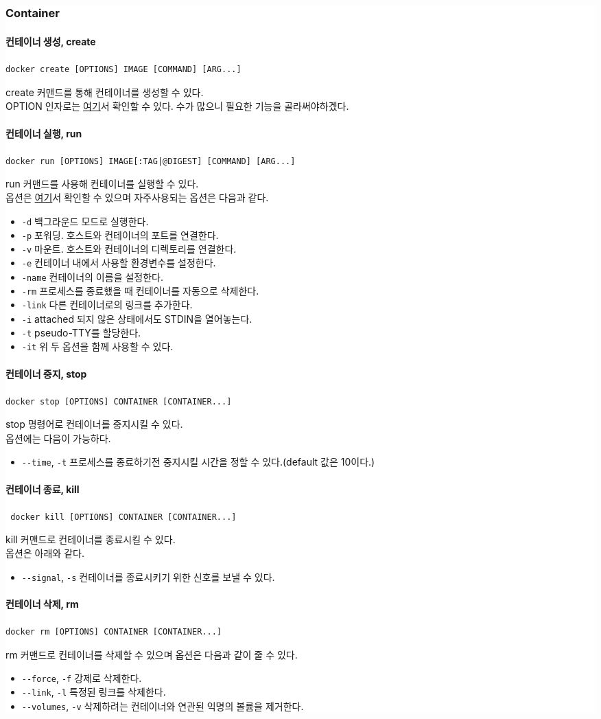 ### Container
#### 컨테이너 생성, create  
```shell  
docker create [OPTIONS] IMAGE [COMMAND] [ARG...]  
```  
create 커맨드를 통해 컨테이너를 생성할 수 있다.  
OPTION 인자로는 [여기](https://docs.docker.com/engine/reference/commandline/create/)서 확인할 수 있다. 수가 많으니 필요한 기능을 골라써야하겠다.  

#### 컨테이너 실행, run  
```shell  
docker run [OPTIONS] IMAGE[:TAG|@DIGEST] [COMMAND] [ARG...]
```  
run 커맨드를 사용해 컨테이너를 실행할 수 있다.  
옵션은 [여기](https://docs.docker.com/engine/reference/commandline/run/)서 확인할 수 있으며 자주사용되는 옵션은 다음과 같다.  
- `-d` 백그라운드 모드로 실행한다.  
- `-p` 포워딩. 호스트와 컨테이너의 포트를 연결한다.  
- `-v` 마운트. 호스트와 컨테이너의 디렉토리를 연결한다.  
- `-e` 컨테이너 내에서 사용할 환경변수를 설정한다.  
- `-name` 컨테이너의 이름을 설정한다.  
- `-rm` 프로세스를 종료했을 때 컨테이너를 자동으로 삭제한다.  
- `-link` 다른 컨테이너로의 링크를 추가한다.
- `-i` attached 되지 않은 상태에서도 STDIN을 열어놓는다.
- `-t` pseudo-TTY를 할당한다.  
- `-it` 위 두 옵션을 함께 사용할 수 있다.  
  
#### 컨테이너 중지, stop  
```shell
docker stop [OPTIONS] CONTAINER [CONTAINER...]  
```  
stop 명령어로 컨테이너를 <span class = "o">중지</span>시킬 수 있다.  
옵션에는 다음이 가능하다.  
- `--time`, `-t` 프로세스를 종료하기전 중지시킬 시간을 정할 수 있다.(default 값은 10이다.)  

#### 컨테이너 종료, kill  
```shell  
 docker kill [OPTIONS] CONTAINER [CONTAINER...]  
```  
kill 커맨드로 컨테이너를 <span class = "o">종료</span>시킬 수 있다.  
옵션은 아래와 같다.  

- `--signal`, `-s` 컨테이너를 종료시키기 위한 신호를 보낼 수 있다.  

#### 컨테이너 삭제, rm  
```shell
docker rm [OPTIONS] CONTAINER [CONTAINER...]
```  
rm 커맨드로 컨테이너를 <span class = "o">삭제</span>할 수 있으며 옵션은 다음과 같이 줄 수 있다.  

- `--force`, `-f` 강제로 삭제한다.  
- `--link`, `-l` 특정된 링크를 삭제한다.  
- `--volumes`, `-v` 삭제하려는 컨테이너와 연관된 익명의 볼륨을 제거한다.  

